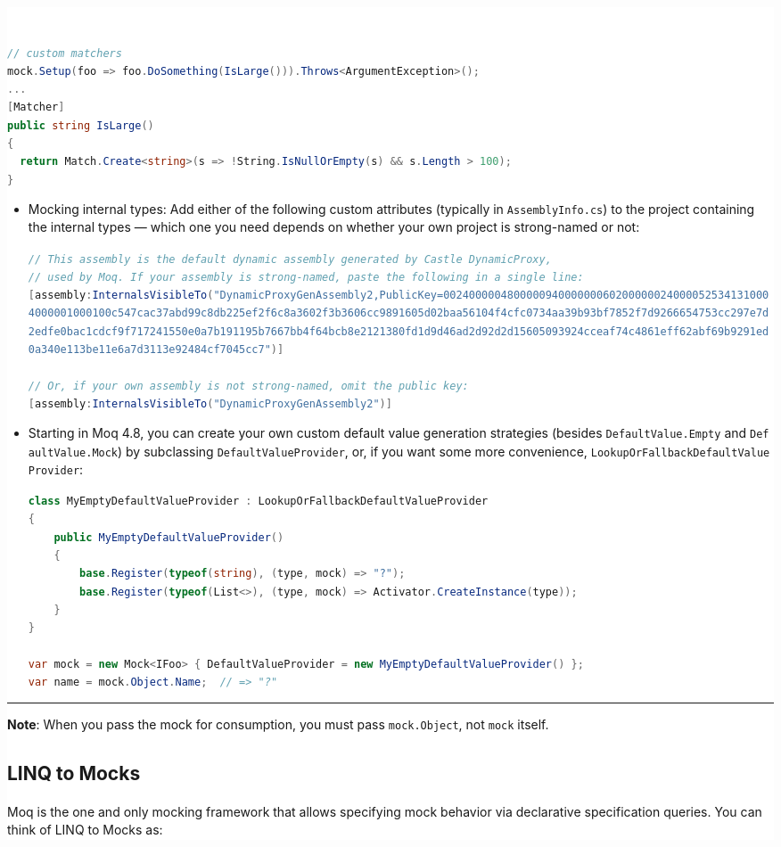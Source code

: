 ```csharp


// custom matchers
mock.Setup(foo => foo.DoSomething(IsLarge())).Throws<ArgumentException>();
...
[Matcher]
public string IsLarge() 
{ 
  return Match.Create<string>(s => !String.IsNullOrEmpty(s) && s.Length > 100);
}
```

* Mocking internal types: Add either of the following custom attributes (typically in `AssemblyInfo.cs`) to the project containing the internal types &mdash; which one you need depends on whether your own project is strong-named or not:

  ```csharp
  // This assembly is the default dynamic assembly generated by Castle DynamicProxy, 
  // used by Moq. If your assembly is strong-named, paste the following in a single line:
  [assembly:InternalsVisibleTo("DynamicProxyGenAssembly2,PublicKey=0024000004800000940000000602000000240000525341310004000001000100c547cac37abd99c8db225ef2f6c8a3602f3b3606cc9891605d02baa56104f4cfc0734aa39b93bf7852f7d9266654753cc297e7d2edfe0bac1cdcf9f717241550e0a7b191195b7667bb4f64bcb8e2121380fd1d9d46ad2d92d2d15605093924cceaf74c4861eff62abf69b9291ed0a340e113be11e6a7d3113e92484cf7045cc7")]

  // Or, if your own assembly is not strong-named, omit the public key:
  [assembly:InternalsVisibleTo("DynamicProxyGenAssembly2")]
  ```

* Starting in Moq 4.8, you can create your own custom default value generation strategies (besides `DefaultValue.Empty` and `DefaultValue.Mock`) by subclassing `DefaultValueProvider`, or, if you want some more convenience, `LookupOrFallbackDefaultValueProvider`:

   ```csharp
   class MyEmptyDefaultValueProvider : LookupOrFallbackDefaultValueProvider
   {
       public MyEmptyDefaultValueProvider()
       {
           base.Register(typeof(string), (type, mock) => "?");
           base.Register(typeof(List<>), (type, mock) => Activator.CreateInstance(type));
       }
   }

   var mock = new Mock<IFoo> { DefaultValueProvider = new MyEmptyDefaultValueProvider() };
   var name = mock.Object.Name;  // => "?"
   ```

----
**Note**: When you pass the mock for consumption, you must pass `mock.Object`, not `mock` itself.

## LINQ to Mocks

Moq is the one and only mocking framework that allows specifying mock behavior via declarative specification queries. You can think of LINQ to Mocks as:
